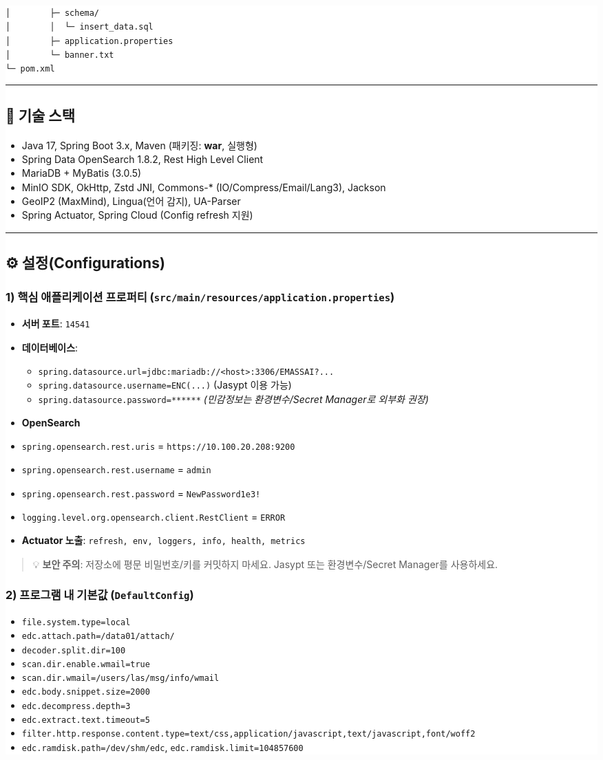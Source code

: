 ```
│        ├─ schema/
│        │  └─ insert_data.sql
│        ├─ application.properties
│        └─ banner.txt
└─ pom.xml
```

---

## 🧰 기술 스택

- Java 17, Spring Boot 3.x, Maven (패키징: **war**, 실행형)
- Spring Data OpenSearch 1.8.2, Rest High Level Client
- MariaDB + MyBatis (3.0.5)
- MinIO SDK, OkHttp, Zstd JNI, Commons-* (IO/Compress/Email/Lang3), Jackson
- GeoIP2 (MaxMind), Lingua(언어 감지), UA-Parser
- Spring Actuator, Spring Cloud (Config refresh 지원)

---

## ⚙️ 설정(Configurations)

### 1) 핵심 애플리케이션 프로퍼티 (`src/main/resources/application.properties`)

- **서버 포트**: `14541`
- **데이터베이스**:
  - `spring.datasource.url=jdbc:mariadb://<host>:3306/EMASSAI?...`
  - `spring.datasource.username=ENC(...)` (Jasypt 이용 가능)
  - `spring.datasource.password=******` _(민감정보는 환경변수/Secret Manager로 외부화 권장)_
- **OpenSearch**
- `spring.opensearch.rest.uris` = `https://10.100.20.208:9200`
- `spring.opensearch.rest.username` = `admin`
- `spring.opensearch.rest.password` = `NewPassword1e3!`
- `logging.level.org.opensearch.client.RestClient` = `ERROR`

- **Actuator 노출**: `refresh, env, loggers, info, health, metrics`

> 💡 **보안 주의**: 저장소에 평문 비밀번호/키를 커밋하지 마세요. Jasypt 또는 환경변수/Secret Manager를 사용하세요.

### 2) 프로그램 내 기본값 (`DefaultConfig`)

- `file.system.type=local`
- `edc.attach.path=/data01/attach/`
- `decoder.split.dir=100`
- `scan.dir.enable.wmail=true`
- `scan.dir.wmail=/users/las/msg/info/wmail`
- `edc.body.snippet.size=2000`
- `edc.decompress.depth=3`
- `edc.extract.text.timeout=5`
- `filter.http.response.content.type=text/css,application/javascript,text/javascript,font/woff2`
- `edc.ramdisk.path=/dev/shm/edc`, `edc.ramdisk.limit=104857600`
